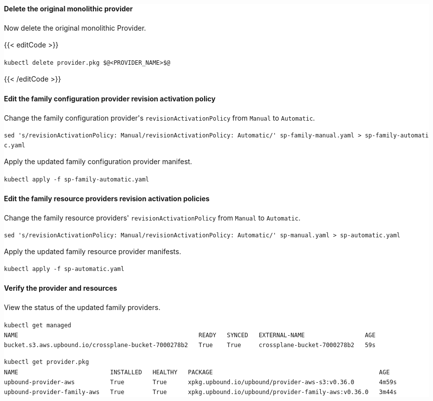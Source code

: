 #### Delete the original monolithic provider

Now delete the original monolithic Provider.

{{< editCode >}}
```console
kubectl delete provider.pkg $@<PROVIDER_NAME>$@
```
{{< /editCode >}}

#### Edit the family configuration provider revision activation policy

Change the family configuration provider's `revisionActivationPolicy` from `Manual` to `Automatic`.

```shell
sed 's/revisionActivationPolicy: Manual/revisionActivationPolicy: Automatic/' sp-family-manual.yaml > sp-family-automatic.yaml
```

Apply the updated family configuration provider manifest.

```shell
kubectl apply -f sp-family-automatic.yaml
```

#### Edit the family resource providers revision activation policies

Change the family resource providers' `revisionActivationPolicy` from `Manual` to `Automatic`.

```shell
sed 's/revisionActivationPolicy: Manual/revisionActivationPolicy: Automatic/' sp-manual.yaml > sp-automatic.yaml
```

Apply the updated family resource provider manifests.

```shell
kubectl apply -f sp-automatic.yaml
```

#### Verify the provider and resources

View the status of the updated family providers.
```bash {copy-lines="1"}
kubectl get managed
NAME                                                   READY   SYNCED   EXTERNAL-NAME                 AGE
bucket.s3.aws.upbound.io/crossplane-bucket-7000278b2   True    True     crossplane-bucket-7000278b2   59s
```

```bash {copy-lines="1"}
kubectl get provider.pkg
NAME                          INSTALLED   HEALTHY   PACKAGE                                               AGE
upbound-provider-aws          True        True      xpkg.upbound.io/upbound/provider-aws-s3:v0.36.0       4m59s
upbound-provider-family-aws   True        True      xpkg.upbound.io/upbound/provider-family-aws:v0.36.0   3m44s
```
